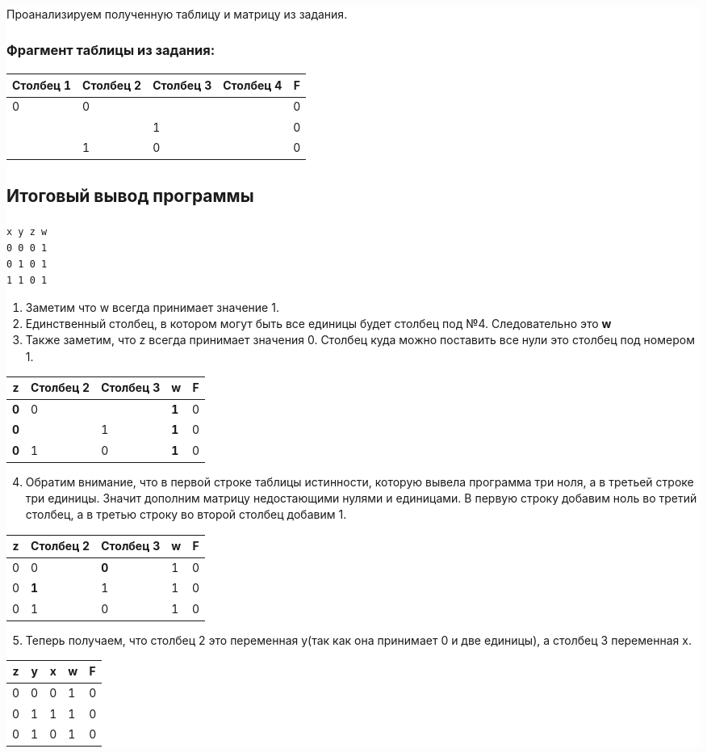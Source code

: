Проанализируем полученную таблицу и матрицу из задания.

### Фрагмент таблицы из задания:

| Столбец 1 | Столбец 2 | Столбец 3 | Столбец 4 | F |
|-----------|-----------|-----------|-----------|---|
| 0         | 0         |           |           | 0 |
|           |           | 1         |           | 0 |
|           | 1         | 0         |           | 0 |

## Итоговый вывод программы

```
x y z w
0 0 0 1
0 1 0 1
1 1 0 1
```

1. Заметим что w всегда принимает значение 1.
2. Единственный столбец, в котором могут быть все единицы будет столбец под №4. Следовательно это **w**
3. Также заметим, что z всегда принимает значения 0. Столбец куда можно поставить все нули это столбец под номером 1.

| **z** | Столбец 2 | Столбец 3 | **w** | F |
|-------|-----------|-----------|-------|---|
| **0** | 0         |           | **1** | 0 |
| **0** |           | 1         | **1** | 0 |
| **0** | 1         | 0         | **1** | 0 |

4. Обратим внимание, что в первой строке таблицы истинности, которую вывела программа три ноля, а в третьей строке три
   единицы. Значит дополним матрицу недостающими нулями и единицами. В первую строку добавим ноль во третий столбец, а в
   третью строку во второй столбец добавим 1.

| **z** | Столбец 2 | Столбец 3 | **w** | F |
|-------|-----------|-----------|-------|---|
| 0     | 0         | **0**     | 1     | 0 |
| 0     | **1**     | 1         | 1     | 0 |
| 0     | 1         | 0         | 1     | 0 |

5. Теперь получаем, что столбец 2 это переменная y(так как она принимает 0 и две единицы), а столбец 3 переменная х.

| **z** | **y** | **x** | **w** | F |
|-------|-------|-------|-------|---|
| 0     | 0     | 0     | 1     | 0 |
| 0     | 1     | 1     | 1     | 0 |
| 0     | 1     | 0     | 1     | 0 |
